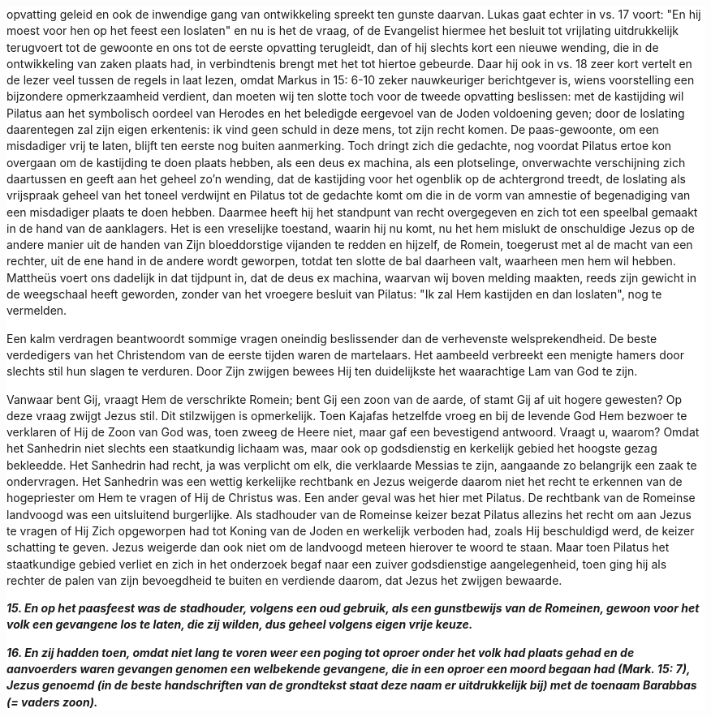 opvatting geleid en ook de inwendige gang van ontwikkeling spreekt ten gunste daarvan. Lukas gaat echter in vs. 17 voort: "En hij moest voor hen op het feest een loslaten" en nu is het de vraag, of de Evangelist hiermee het besluit tot vrijlating uitdrukkelijk terugvoert tot de gewoonte en ons tot de eerste opvatting terugleidt, dan of hij slechts kort een nieuwe wending, die in de ontwikkeling van zaken plaats had, in verbindtenis brengt met het tot hiertoe gebeurde. Daar hij ook in vs. 18 zeer kort vertelt en de lezer veel tussen de regels in laat lezen, omdat Markus in 15: 6-10 zeker nauwkeuriger berichtgever is, wiens voorstelling een bijzondere opmerkzaamheid verdient, dan moeten wij ten slotte toch voor de tweede opvatting beslissen: met de kastijding wil Pilatus aan het symbolisch oordeel van Herodes en het beledigde eergevoel van de Joden voldoening geven; door de loslating daarentegen zal zijn eigen erkentenis: ik vind geen schuld in deze mens, tot zijn recht komen. De paas-gewoonte, om een misdadiger vrij te laten, blijft ten eerste nog buiten aanmerking. Toch dringt zich die gedachte, nog voordat Pilatus ertoe kon overgaan om de kastijding te doen plaats hebben, als een deus ex machina, als een plotselinge, onverwachte verschijning zich daartussen en geeft aan het geheel zo’n wending, dat de kastijding voor het ogenblik op de achtergrond treedt, de loslating als vrijspraak geheel van het toneel verdwijnt en Pilatus tot de gedachte komt om die in de vorm van amnestie of begenadiging van een misdadiger plaats te doen hebben. Daarmee heeft hij het standpunt van recht overgegeven en zich tot een speelbal gemaakt in de hand van de aanklagers. Het is een vreselijke toestand, waarin hij nu komt, nu het hem mislukt de onschuldige Jezus op de andere manier uit de handen van Zijn bloeddorstige vijanden te redden en hijzelf, de Romein, toegerust met al de macht van een rechter, uit de ene hand in de andere wordt geworpen, totdat ten slotte de bal daarheen valt, waarheen men hem wil hebben. Mattheüs voert ons dadelijk in dat tijdpunt in, dat de deus ex machina, waarvan wij boven melding maakten, reeds zijn gewicht in de weegschaal heeft geworden, zonder van het vroegere besluit van Pilatus: "Ik zal Hem kastijden en dan loslaten", nog te vermelden.

Een kalm verdragen beantwoordt sommige vragen oneindig beslissender dan de verhevenste welsprekendheid. De beste verdedigers van het Christendom van de eerste tijden waren de martelaars. Het aambeeld verbreekt een menigte hamers door slechts stil hun slagen te verduren. Door Zijn zwijgen bewees Hij ten duidelijkste het waarachtige Lam van God te zijn.

Vanwaar bent Gij, vraagt Hem de verschrikte Romein; bent Gij een zoon van de aarde, of stamt Gij af uit hogere gewesten? Op deze vraag zwijgt Jezus stil. Dit stilzwijgen is opmerkelijk. Toen Kajafas hetzelfde vroeg en bij de levende God Hem bezwoer te verklaren of Hij de Zoon van God was, toen zweeg de Heere niet, maar gaf een bevestigend antwoord. Vraagt u, waarom? Omdat het Sanhedrin niet slechts een staatkundig lichaam was, maar ook op godsdienstig en kerkelijk gebied het hoogste gezag bekleedde. Het Sanhedrin had recht, ja was verplicht om elk, die verklaarde Messias te zijn, aangaande zo belangrijk een zaak te ondervragen. Het Sanhedrin was een wettig kerkelijke rechtbank en Jezus weigerde daarom niet het recht te erkennen van de hogepriester om Hem te vragen of Hij de Christus was. Een ander geval was het hier met Pilatus. De rechtbank van de Romeinse landvoogd was een uitsluitend burgerlijke. Als stadhouder van de Romeinse keizer bezat Pilatus allezins het recht om aan Jezus te vragen of Hij Zich opgeworpen had tot Koning van de Joden en werkelijk verboden had, zoals Hij beschuldigd werd, de keizer schatting te geven. Jezus weigerde dan ook niet om de landvoogd meteen hierover te woord te staan. Maar toen Pilatus het staatkundige gebied verliet en zich in het onderzoek begaf naar een zuiver godsdienstige aangelegenheid, toen ging hij als rechter de palen van zijn bevoegdheid te buiten en verdiende daarom, dat Jezus het zwijgen bewaarde.

***15. En op het paasfeest was de stadhouder, volgens een oud gebruik, als een gunstbewijs van de Romeinen, gewoon voor het volk een gevangene los te laten, die zij wilden, dus geheel volgens eigen vrije keuze.***

***16. En zij hadden toen, omdat niet lang te voren weer een poging tot oproer onder het volk had plaats gehad en de aanvoerders waren gevangen genomen een welbekende gevangene, die in een oproer een moord begaan had (Mark. 15: 7), Jezus genoemd (in de beste handschriften van de grondtekst staat deze naam er uitdrukkelijk bij) met de toenaam Barabbas (= vaders zoon).***
